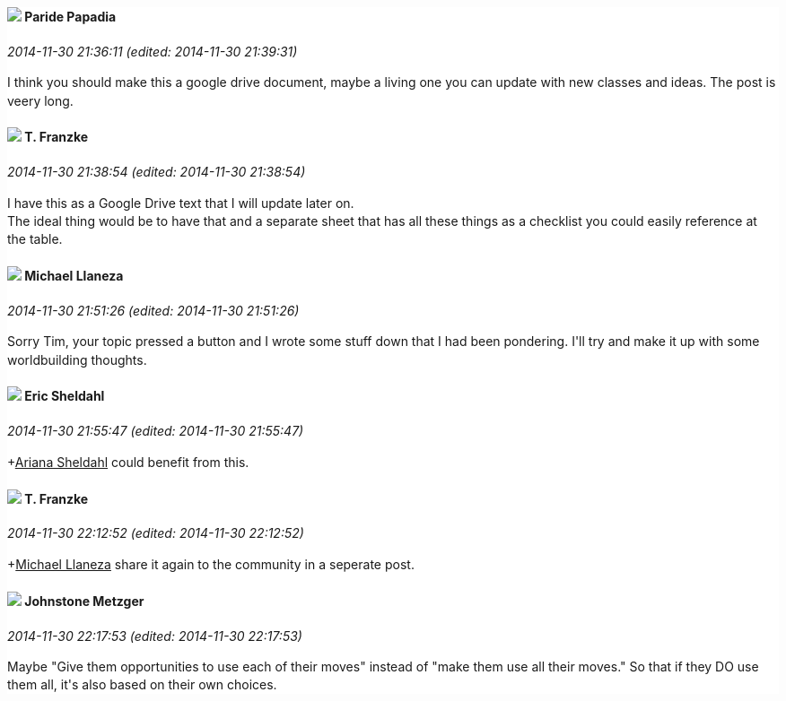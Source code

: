
<div id='comment z12lxnaakn2fvxopx04chrfb3r3xupugn5o'>
  <h4><img src='{{site.baseurl}}//images/avatars/100891656436184215243_photo.jpg'> Paride Papadia</h4>
      <p><cite>2014-11-30 21:36:11 (edited: 2014-11-30 21:39:31)</cite></p>
        <p>I think you should make this a google drive document, maybe a living one you can update with new classes and ideas. The post is veery long.</p>
</div>
        

<div id='comment z12lxnaakn2fvxopx04chrfb3r3xupugn5o'>
  <h4><img src='{{site.baseurl}}//images/avatars/110330901807759406775_photo.jpg'> T. Franzke</h4>
      <p><cite>2014-11-30 21:38:54 (edited: 2014-11-30 21:38:54)</cite></p>
        <p>I have this as a Google Drive text that I will update later on. <br />The ideal thing would be to have that and a separate sheet that has all these things as a checklist you could easily reference at the table. </p>
</div>
        

<div id='comment z12lxnaakn2fvxopx04chrfb3r3xupugn5o'>
  <h4><img src='{{site.baseurl}}//images/avatars/118285647887876243328_photo.jpg'> Michael Llaneza</h4>
      <p><cite>2014-11-30 21:51:26 (edited: 2014-11-30 21:51:26)</cite></p>
        <p>Sorry Tim, your topic pressed a button and I wrote some stuff down that I had been pondering. I&#39;ll try and make it up with some worldbuilding thoughts.</p>
</div>
        

<div id='comment z12lxnaakn2fvxopx04chrfb3r3xupugn5o'>
  <h4><img src='{{site.baseurl}}//images/avatars/109974150370410493677_photo.jpg'> Eric Sheldahl</h4>
      <p><cite>2014-11-30 21:55:47 (edited: 2014-11-30 21:55:47)</cite></p>
        <p><span class="proflinkWrapper"><span class="proflinkPrefix">+</span><a class="proflink" href="https://plus.google.com/113486550093720328890" oid="113486550093720328890">Ariana Sheldahl</a></span> could benefit from this.</p>
</div>
        

<div id='comment z12lxnaakn2fvxopx04chrfb3r3xupugn5o'>
  <h4><img src='{{site.baseurl}}//images/avatars/110330901807759406775_photo.jpg'> T. Franzke</h4>
      <p><cite>2014-11-30 22:12:52 (edited: 2014-11-30 22:12:52)</cite></p>
        <p><span class="proflinkWrapper"><span class="proflinkPrefix">+</span><a class="proflink" href="https://plus.google.com/118285647887876243328" oid="118285647887876243328">Michael Llaneza</a></span> share it again to the community in a seperate post.</p>
</div>
        

<div id='comment z12lxnaakn2fvxopx04chrfb3r3xupugn5o'>
  <h4><img src='{{site.baseurl}}//images/avatars/113864117304127544117_photo.jpg'> Johnstone Metzger</h4>
      <p><cite>2014-11-30 22:17:53 (edited: 2014-11-30 22:17:53)</cite></p>
        <p>Maybe &quot;Give them opportunities to use each of their moves&quot; instead of &quot;make them use all their moves.&quot; So that if they DO use them all, it&#39;s also based on their own choices.</p>
</div>
        
